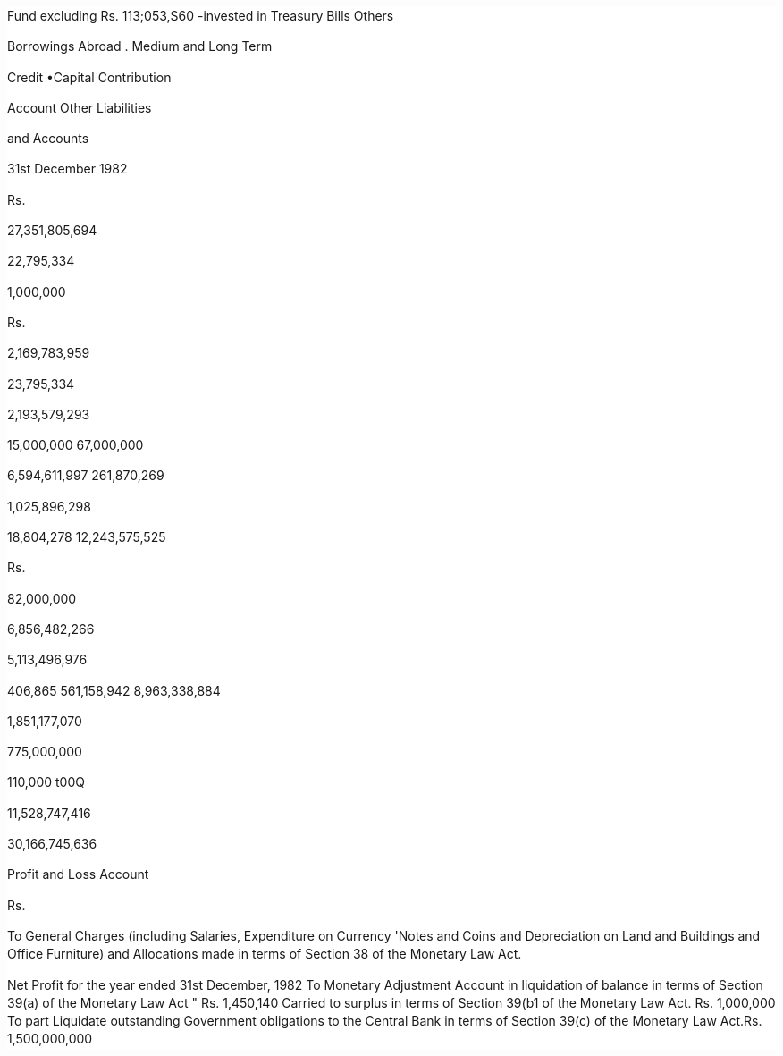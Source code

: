 Fund excluding Rs. 113;053,S60 -invested in Treasury Bills Others

Borrowings Abroad . Medium and Long Term

Credit •Capital Contribution

Account Other Liabilities

and Accounts

31st December 1982

Rs.

27,351,805,694

22,795,334

1,000,000

Rs.

2,169,783,959

23,795,334

2,193,579,293

15,000,000 67,000,000

6,594,611,997 261,870,269

1,025,896,298

18,804,278 12,243,575,525

Rs.

82,000,000

6,856,482,266

5,113,496,976

406,865 561,158,942 8,963,338,884

1,851,177,070

775,000,000

110,000 t00Q

11,528,747,416

30,166,745,636

Profit and Loss Account

Rs.

To General Charges (including Salaries, Ex­penditure on Currency 'Notes and Coins and Depreciation on Land and Buildings and Office Furniture) and Allocations made in terms of Section 38 of the Monetary Law Act.

Net Profit for the year ended 31st December, 1982 To Monetary Adjustment Account in liquid­ation of balance in terms of Section 39(a) of the Monetary Law Act " Rs. 1,450,140 Carried to surplus in terms of Section 39(b1 of the Monetary Law Act. Rs. 1,000,000 To part Liquidate outstanding Government obli­gations to the Central Bank in terms of Section 39(c) of the Monetary Law Act.Rs. 1,500,000,000
